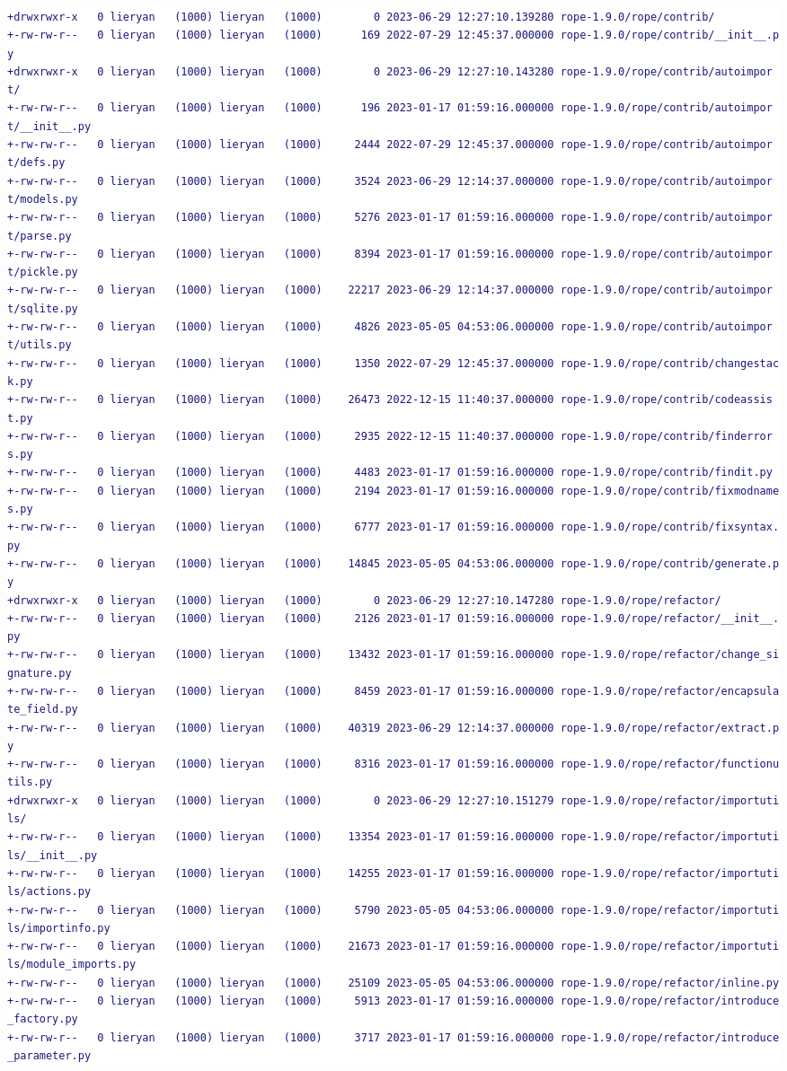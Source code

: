 ```diff
+drwxrwxr-x   0 lieryan   (1000) lieryan   (1000)        0 2023-06-29 12:27:10.139280 rope-1.9.0/rope/contrib/
+-rw-rw-r--   0 lieryan   (1000) lieryan   (1000)      169 2022-07-29 12:45:37.000000 rope-1.9.0/rope/contrib/__init__.py
+drwxrwxr-x   0 lieryan   (1000) lieryan   (1000)        0 2023-06-29 12:27:10.143280 rope-1.9.0/rope/contrib/autoimport/
+-rw-rw-r--   0 lieryan   (1000) lieryan   (1000)      196 2023-01-17 01:59:16.000000 rope-1.9.0/rope/contrib/autoimport/__init__.py
+-rw-rw-r--   0 lieryan   (1000) lieryan   (1000)     2444 2022-07-29 12:45:37.000000 rope-1.9.0/rope/contrib/autoimport/defs.py
+-rw-rw-r--   0 lieryan   (1000) lieryan   (1000)     3524 2023-06-29 12:14:37.000000 rope-1.9.0/rope/contrib/autoimport/models.py
+-rw-rw-r--   0 lieryan   (1000) lieryan   (1000)     5276 2023-01-17 01:59:16.000000 rope-1.9.0/rope/contrib/autoimport/parse.py
+-rw-rw-r--   0 lieryan   (1000) lieryan   (1000)     8394 2023-01-17 01:59:16.000000 rope-1.9.0/rope/contrib/autoimport/pickle.py
+-rw-rw-r--   0 lieryan   (1000) lieryan   (1000)    22217 2023-06-29 12:14:37.000000 rope-1.9.0/rope/contrib/autoimport/sqlite.py
+-rw-rw-r--   0 lieryan   (1000) lieryan   (1000)     4826 2023-05-05 04:53:06.000000 rope-1.9.0/rope/contrib/autoimport/utils.py
+-rw-rw-r--   0 lieryan   (1000) lieryan   (1000)     1350 2022-07-29 12:45:37.000000 rope-1.9.0/rope/contrib/changestack.py
+-rw-rw-r--   0 lieryan   (1000) lieryan   (1000)    26473 2022-12-15 11:40:37.000000 rope-1.9.0/rope/contrib/codeassist.py
+-rw-rw-r--   0 lieryan   (1000) lieryan   (1000)     2935 2022-12-15 11:40:37.000000 rope-1.9.0/rope/contrib/finderrors.py
+-rw-rw-r--   0 lieryan   (1000) lieryan   (1000)     4483 2023-01-17 01:59:16.000000 rope-1.9.0/rope/contrib/findit.py
+-rw-rw-r--   0 lieryan   (1000) lieryan   (1000)     2194 2023-01-17 01:59:16.000000 rope-1.9.0/rope/contrib/fixmodnames.py
+-rw-rw-r--   0 lieryan   (1000) lieryan   (1000)     6777 2023-01-17 01:59:16.000000 rope-1.9.0/rope/contrib/fixsyntax.py
+-rw-rw-r--   0 lieryan   (1000) lieryan   (1000)    14845 2023-05-05 04:53:06.000000 rope-1.9.0/rope/contrib/generate.py
+drwxrwxr-x   0 lieryan   (1000) lieryan   (1000)        0 2023-06-29 12:27:10.147280 rope-1.9.0/rope/refactor/
+-rw-rw-r--   0 lieryan   (1000) lieryan   (1000)     2126 2023-01-17 01:59:16.000000 rope-1.9.0/rope/refactor/__init__.py
+-rw-rw-r--   0 lieryan   (1000) lieryan   (1000)    13432 2023-01-17 01:59:16.000000 rope-1.9.0/rope/refactor/change_signature.py
+-rw-rw-r--   0 lieryan   (1000) lieryan   (1000)     8459 2023-01-17 01:59:16.000000 rope-1.9.0/rope/refactor/encapsulate_field.py
+-rw-rw-r--   0 lieryan   (1000) lieryan   (1000)    40319 2023-06-29 12:14:37.000000 rope-1.9.0/rope/refactor/extract.py
+-rw-rw-r--   0 lieryan   (1000) lieryan   (1000)     8316 2023-01-17 01:59:16.000000 rope-1.9.0/rope/refactor/functionutils.py
+drwxrwxr-x   0 lieryan   (1000) lieryan   (1000)        0 2023-06-29 12:27:10.151279 rope-1.9.0/rope/refactor/importutils/
+-rw-rw-r--   0 lieryan   (1000) lieryan   (1000)    13354 2023-01-17 01:59:16.000000 rope-1.9.0/rope/refactor/importutils/__init__.py
+-rw-rw-r--   0 lieryan   (1000) lieryan   (1000)    14255 2023-01-17 01:59:16.000000 rope-1.9.0/rope/refactor/importutils/actions.py
+-rw-rw-r--   0 lieryan   (1000) lieryan   (1000)     5790 2023-05-05 04:53:06.000000 rope-1.9.0/rope/refactor/importutils/importinfo.py
+-rw-rw-r--   0 lieryan   (1000) lieryan   (1000)    21673 2023-01-17 01:59:16.000000 rope-1.9.0/rope/refactor/importutils/module_imports.py
+-rw-rw-r--   0 lieryan   (1000) lieryan   (1000)    25109 2023-05-05 04:53:06.000000 rope-1.9.0/rope/refactor/inline.py
+-rw-rw-r--   0 lieryan   (1000) lieryan   (1000)     5913 2023-01-17 01:59:16.000000 rope-1.9.0/rope/refactor/introduce_factory.py
+-rw-rw-r--   0 lieryan   (1000) lieryan   (1000)     3717 2023-01-17 01:59:16.000000 rope-1.9.0/rope/refactor/introduce_parameter.py
```